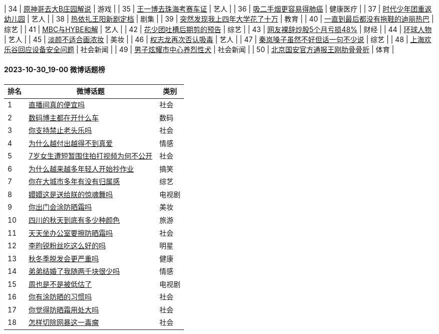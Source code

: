 | 34 | [原神哥去大B庄园解说](https://s.weibo.com/weibo?q=%23%E5%8E%9F%E7%A5%9E%E5%93%A5%E5%8E%BB%E5%A4%A7B%E5%BA%84%E5%9B%AD%E8%A7%A3%E8%AF%B4%23) | 游戏 |
| 35 | [王一博去珠海考赛车证](https://s.weibo.com/weibo?q=%23%E7%8E%8B%E4%B8%80%E5%8D%9A%E5%8E%BB%E7%8F%A0%E6%B5%B7%E8%80%83%E8%B5%9B%E8%BD%A6%E8%AF%81%23) | 艺人 |
| 36 | [吸二手烟更容易得肺癌](https://s.weibo.com/weibo?q=%23%E5%90%B8%E4%BA%8C%E6%89%8B%E7%83%9F%E6%9B%B4%E5%AE%B9%E6%98%93%E5%BE%97%E8%82%BA%E7%99%8C%23) | 健康医疗 |
| 37 | [时代少年团重返幼儿园](https://s.weibo.com/weibo?q=%23%E6%97%B6%E4%BB%A3%E5%B0%91%E5%B9%B4%E5%9B%A2%E9%87%8D%E8%BF%94%E5%B9%BC%E5%84%BF%E5%9B%AD%23) | 艺人 |
| 38 | [热依扎王阳新剧定档](https://s.weibo.com/weibo?q=%23%E7%83%AD%E4%BE%9D%E6%89%8E%E7%8E%8B%E9%98%B3%E6%96%B0%E5%89%A7%E5%AE%9A%E6%A1%A3%23) | 剧集 |
| 39 | [突然发现我上四年大学花了十万](https://s.weibo.com/weibo?q=%23%E7%AA%81%E7%84%B6%E5%8F%91%E7%8E%B0%E6%88%91%E4%B8%8A%E5%9B%9B%E5%B9%B4%E5%A4%A7%E5%AD%A6%E8%8A%B1%E4%BA%86%E5%8D%81%E4%B8%87%23) | 教育 |
| 40 | [一直到最后都没有拖鞋的迪丽热巴](https://s.weibo.com/weibo?q=%23%E4%B8%80%E7%9B%B4%E5%88%B0%E6%9C%80%E5%90%8E%E9%83%BD%E6%B2%A1%E6%9C%89%E6%8B%96%E9%9E%8B%E7%9A%84%E8%BF%AA%E4%B8%BD%E7%83%AD%E5%B7%B4%23) | 综艺 |
| 41 | [MBC与HYBE和解](https://s.weibo.com/weibo?q=%23MBC%E4%B8%8EHYBE%E5%92%8C%E8%A7%A3%23) | 艺人 |
| 42 | [花少团吐槽后期剪的预告](https://s.weibo.com/weibo?q=%23%E8%8A%B1%E5%B0%91%E5%9B%A2%E5%90%90%E6%A7%BD%E5%90%8E%E6%9C%9F%E5%89%AA%E7%9A%84%E9%A2%84%E5%91%8A%23) | 综艺 |
| 43 | [网友裸辞炒股5个月亏损48%](https://s.weibo.com/weibo?q=%23%E7%BD%91%E5%8F%8B%E8%A3%B8%E8%BE%9E%E7%82%92%E8%82%A15%E4%B8%AA%E6%9C%88%E4%BA%8F%E6%8D%9F48%25%23) | 财经 |
| 44 | [环球人物](https://s.weibo.com/weibo?q=%23%E7%8E%AF%E7%90%83%E4%BA%BA%E7%89%A9%23) | 艺人 |
| 45 | [淡颜不适合画浓妆](https://s.weibo.com/weibo?q=%23%E6%B7%A1%E9%A2%9C%E4%B8%8D%E9%80%82%E5%90%88%E7%94%BB%E6%B5%93%E5%A6%86%23) | 美妆 |
| 46 | [权志龙再次否认吸毒](https://s.weibo.com/weibo?q=%23%E6%9D%83%E5%BF%97%E9%BE%99%E5%86%8D%E6%AC%A1%E5%90%A6%E8%AE%A4%E5%90%B8%E6%AF%92%23) | 艺人 |
| 47 | [秦岚嗓子虽然不好但话一句不少说](https://s.weibo.com/weibo?q=%23%E7%A7%A6%E5%B2%9A%E5%97%93%E5%AD%90%E8%99%BD%E7%84%B6%E4%B8%8D%E5%A5%BD%E4%BD%86%E8%AF%9D%E4%B8%80%E5%8F%A5%E4%B8%8D%E5%B0%91%E8%AF%B4%23) | 综艺 |
| 48 | [上海欢乐谷回应设备安全问题](https://s.weibo.com/weibo?q=%23%E4%B8%8A%E6%B5%B7%E6%AC%A2%E4%B9%90%E8%B0%B7%E5%9B%9E%E5%BA%94%E8%AE%BE%E5%A4%87%E5%AE%89%E5%85%A8%E9%97%AE%E9%A2%98%23) | 社会新闻 |
| 49 | [男子炫耀市中心养烈性犬](https://s.weibo.com/weibo?q=%23%E7%94%B7%E5%AD%90%E7%82%AB%E8%80%80%E5%B8%82%E4%B8%AD%E5%BF%83%E5%85%BB%E7%83%88%E6%80%A7%E7%8A%AC%23) | 社会新闻 |
| 50 | [北京国安官方通报王刚肋骨骨折](https://s.weibo.com/weibo?q=%23%E5%8C%97%E4%BA%AC%E5%9B%BD%E5%AE%89%E5%AE%98%E6%96%B9%E9%80%9A%E6%8A%A5%E7%8E%8B%E5%88%9A%E8%82%8B%E9%AA%A8%E9%AA%A8%E6%8A%98%23) | 体育 |
#### 2023-10-30_19-00  微博话题榜

| 排名 | 微博话题 | 类别 |
| --- | --- | --- |
| 1 | [直播间真的便宜吗](https://s.weibo.com/weibo?q=%23%E7%9B%B4%E6%92%AD%E9%97%B4%E7%9C%9F%E7%9A%84%E4%BE%BF%E5%AE%9C%E5%90%97%23) | 社会|1 |
| 2 | [数码博主都在开什么车](https://s.weibo.com/weibo?q=%23%E6%95%B0%E7%A0%81%E5%8D%9A%E4%B8%BB%E9%83%BD%E5%9C%A8%E5%BC%80%E4%BB%80%E4%B9%88%E8%BD%A6%23) | 数码|131 |
| 3 | [你支持禁止老头乐吗](https://s.weibo.com/weibo?q=%23%E4%BD%A0%E6%94%AF%E6%8C%81%E7%A6%81%E6%AD%A2%E8%80%81%E5%A4%B4%E4%B9%90%E5%90%97%23) | 社会|1 |
| 4 | [为什么越付出越得不到真爱](https://s.weibo.com/weibo?q=%23%E4%B8%BA%E4%BB%80%E4%B9%88%E8%B6%8A%E4%BB%98%E5%87%BA%E8%B6%8A%E5%BE%97%E4%B8%8D%E5%88%B0%E7%9C%9F%E7%88%B1%23) | 情感|5 |
| 5 | [7岁女生遭短暂围住拍打视频为何不公开](https://s.weibo.com/weibo?q=%237%E5%B2%81%E5%A5%B3%E7%94%9F%E9%81%AD%E7%9F%AD%E6%9A%82%E5%9B%B4%E4%BD%8F%E6%8B%8D%E6%89%93%E8%A7%86%E9%A2%91%E4%B8%BA%E4%BD%95%E4%B8%8D%E5%85%AC%E5%BC%80%23) | 社会|1 |
| 6 | [为什么越来越多年轻人开始抄作业](https://s.weibo.com/weibo?q=%23%E4%B8%BA%E4%BB%80%E4%B9%88%E8%B6%8A%E6%9D%A5%E8%B6%8A%E5%A4%9A%E5%B9%B4%E8%BD%BB%E4%BA%BA%E5%BC%80%E5%A7%8B%E6%8A%84%E4%BD%9C%E4%B8%9A%23) | 搞笑|140 |
| 7 | [你在大城市多年有没有归属感](https://s.weibo.com/weibo?q=%23%E4%BD%A0%E5%9C%A8%E5%A4%A7%E5%9F%8E%E5%B8%82%E5%A4%9A%E5%B9%B4%E6%9C%89%E6%B2%A1%E6%9C%89%E5%BD%92%E5%B1%9E%E6%84%9F%23) | 综艺|102-内地综艺|102253 |
| 8 | [嬛嬛这是送给朕的惊魂舞吗](https://s.weibo.com/weibo?q=%23%E5%AC%9B%E5%AC%9B%E8%BF%99%E6%98%AF%E9%80%81%E7%BB%99%E6%9C%95%E7%9A%84%E6%83%8A%E9%AD%82%E8%88%9E%E5%90%97%23) | 电视剧|101 |
| 9 | [你出门会涂防晒霜吗](https://s.weibo.com/weibo?q=%23%E4%BD%A0%E5%87%BA%E9%97%A8%E4%BC%9A%E6%B6%82%E9%98%B2%E6%99%92%E9%9C%9C%E5%90%97%23) | 美妆|503 |
| 10 | [四川的秋天到底有多少种颜色](https://s.weibo.com/weibo?q=%23%E5%9B%9B%E5%B7%9D%E7%9A%84%E7%A7%8B%E5%A4%A9%E5%88%B0%E5%BA%95%E6%9C%89%E5%A4%9A%E5%B0%91%E7%A7%8D%E9%A2%9C%E8%89%B2%23) | 旅游|93 |
| 11 | [天天坐办公室要擦防晒霜吗](https://s.weibo.com/weibo?q=%23%E5%A4%A9%E5%A4%A9%E5%9D%90%E5%8A%9E%E5%85%AC%E5%AE%A4%E8%A6%81%E6%93%A6%E9%98%B2%E6%99%92%E9%9C%9C%E5%90%97%23) | 社会|1 |
| 12 | [李昀锐粉丝吃这么好的吗](https://s.weibo.com/weibo?q=%23%E6%9D%8E%E6%98%80%E9%94%90%E7%B2%89%E4%B8%9D%E5%90%83%E8%BF%99%E4%B9%88%E5%A5%BD%E7%9A%84%E5%90%97%23) | 明星|2 |
| 13 | [秋冬季脱发会更严重吗](https://s.weibo.com/weibo?q=%23%E7%A7%8B%E5%86%AC%E5%AD%A3%E8%84%B1%E5%8F%91%E4%BC%9A%E6%9B%B4%E4%B8%A5%E9%87%8D%E5%90%97%23) | 健康|113 |
| 14 | [弟弟结婚了我随两千块很少吗](https://s.weibo.com/weibo?q=%23%E5%BC%9F%E5%BC%9F%E7%BB%93%E5%A9%9A%E4%BA%86%E6%88%91%E9%9A%8F%E4%B8%A4%E5%8D%83%E5%9D%97%E5%BE%88%E5%B0%91%E5%90%97%23) | 情感|5 |
| 15 | [周也是不是被低估了](https://s.weibo.com/weibo?q=%23%E5%91%A8%E4%B9%9F%E6%98%AF%E4%B8%8D%E6%98%AF%E8%A2%AB%E4%BD%8E%E4%BC%B0%E4%BA%86%23) | 电视剧|101-国产剧|101021 |
| 16 | [你有涂防晒的习惯吗](https://s.weibo.com/weibo?q=%23%E4%BD%A0%E6%9C%89%E6%B6%82%E9%98%B2%E6%99%92%E7%9A%84%E4%B9%A0%E6%83%AF%E5%90%97%23) | 社会|1 |
| 17 | [你觉得防晒霜用处大吗](https://s.weibo.com/weibo?q=%23%E4%BD%A0%E8%A7%89%E5%BE%97%E9%98%B2%E6%99%92%E9%9C%9C%E7%94%A8%E5%A4%84%E5%A4%A7%E5%90%97%23) | 社会|1 |
| 18 | [怎样切除网暴这一毒瘤](https://s.weibo.com/weibo?q=%23%E6%80%8E%E6%A0%B7%E5%88%87%E9%99%A4%E7%BD%91%E6%9A%B4%E8%BF%99%E4%B8%80%E6%AF%92%E7%98%A4%23) | 社会|1 |
